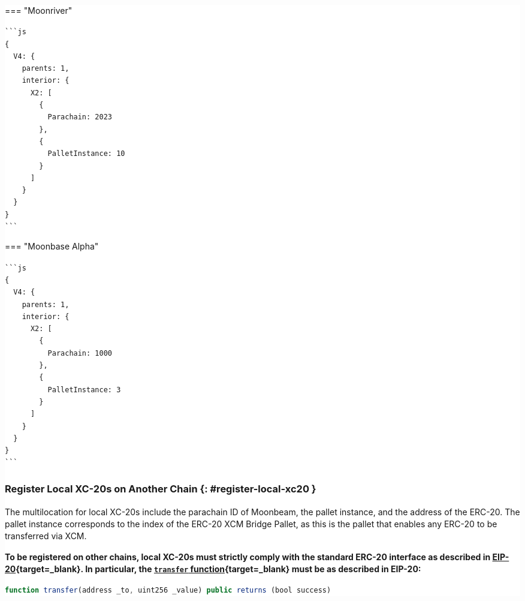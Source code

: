 === "Moonriver"

    ```js
    {
      V4: {
        parents: 1,
        interior: {
          X2: [
            { 
              Parachain: 2023
            },
            {
              PalletInstance: 10
            }
          ]
        }
      }
    }
    ```

=== "Moonbase Alpha"

    ```js
    {
      V4: {
        parents: 1,
        interior: {
          X2: [
            { 
              Parachain: 1000
            },
            {
              PalletInstance: 3
            }
          ]
        }
      }
    }
    ```

### Register Local XC-20s on Another Chain {: #register-local-xc20 }

The multilocation for local XC-20s include the parachain ID of Moonbeam, the pallet instance, and the address of the ERC-20. The pallet instance corresponds to the index of the ERC-20 XCM Bridge Pallet, as this is the pallet that enables any ERC-20 to be transferred via XCM.

**To be registered on other chains, local XC-20s must strictly comply with the standard ERC-20 interface as described in [EIP-20](https://eips.ethereum.org/EIPS/eip-20){target=\_blank}. In particular, the [`transfer` function](https://eips.ethereum.org/EIPS/eip-20#transfer){target=\_blank} must be as described in EIP-20:**

```js
function transfer(address _to, uint256 _value) public returns (bool success)
```
